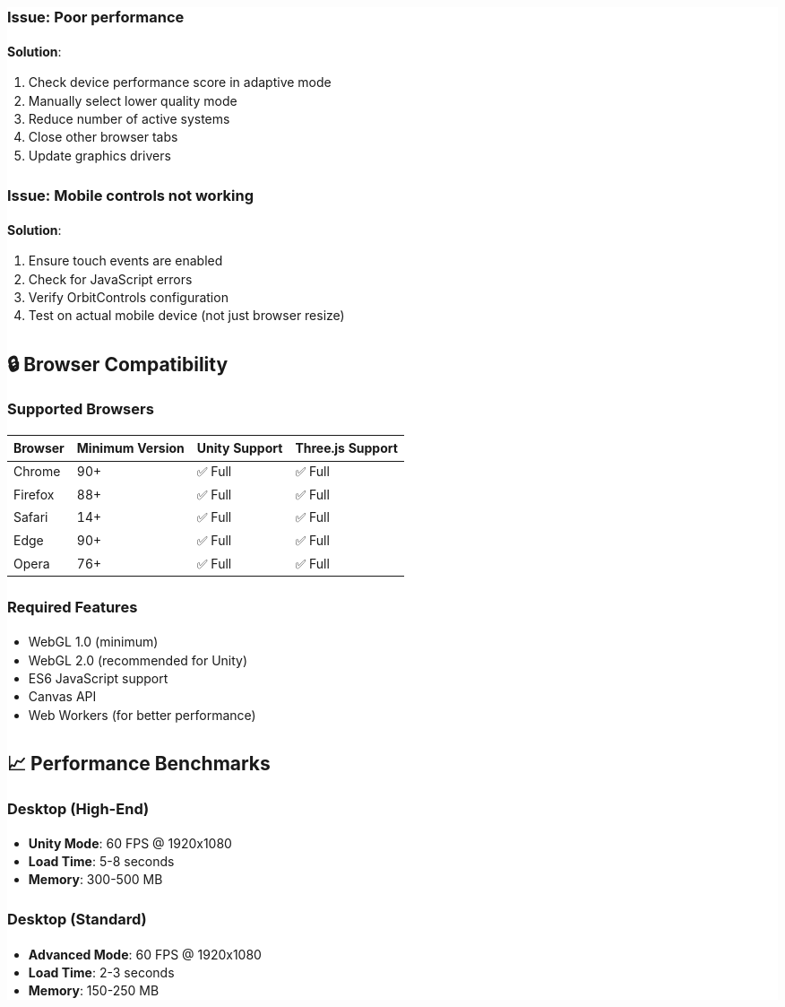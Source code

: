 ### Issue: Poor performance

**Solution**:
1. Check device performance score in adaptive mode
2. Manually select lower quality mode
3. Reduce number of active systems
4. Close other browser tabs
5. Update graphics drivers

### Issue: Mobile controls not working

**Solution**:
1. Ensure touch events are enabled
2. Check for JavaScript errors
3. Verify OrbitControls configuration
4. Test on actual mobile device (not just browser resize)

## 🔒 Browser Compatibility

### Supported Browsers

| Browser | Minimum Version | Unity Support | Three.js Support |
|---------|----------------|---------------|------------------|
| Chrome  | 90+            | ✅ Full       | ✅ Full          |
| Firefox | 88+            | ✅ Full       | ✅ Full          |
| Safari  | 14+            | ✅ Full       | ✅ Full          |
| Edge    | 90+            | ✅ Full       | ✅ Full          |
| Opera   | 76+            | ✅ Full       | ✅ Full          |

### Required Features
- WebGL 1.0 (minimum)
- WebGL 2.0 (recommended for Unity)
- ES6 JavaScript support
- Canvas API
- Web Workers (for better performance)

## 📈 Performance Benchmarks

### Desktop (High-End)
- **Unity Mode**: 60 FPS @ 1920x1080
- **Load Time**: 5-8 seconds
- **Memory**: 300-500 MB

### Desktop (Standard)
- **Advanced Mode**: 60 FPS @ 1920x1080
- **Load Time**: 2-3 seconds
- **Memory**: 150-250 MB
